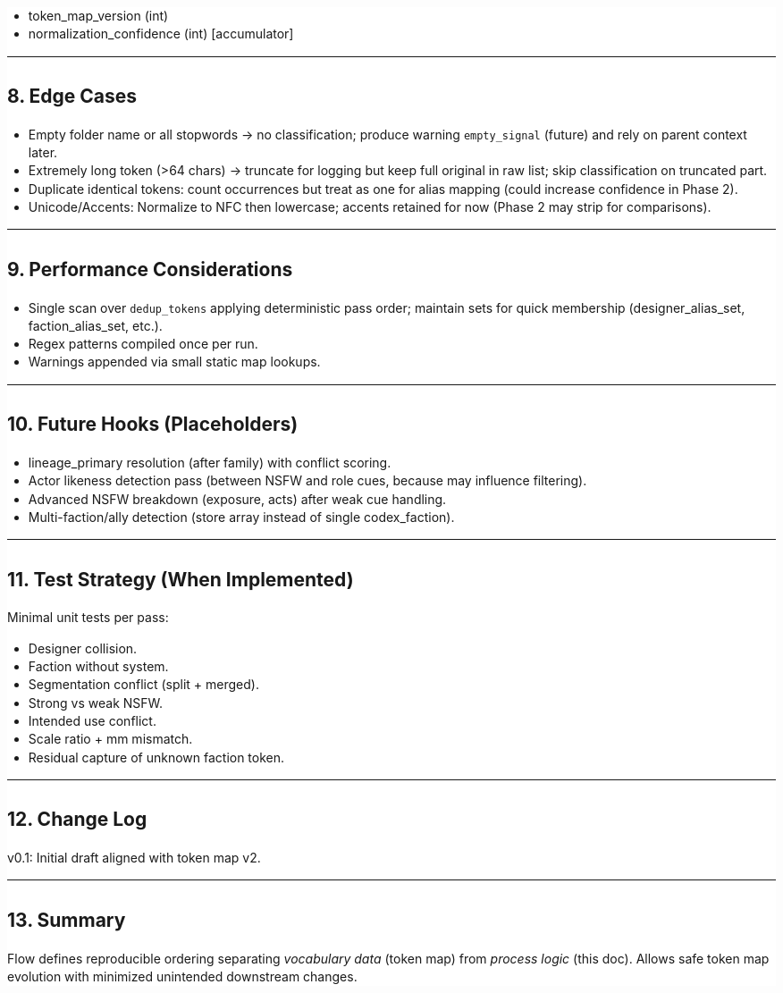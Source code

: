 - token_map_version (int)
- normalization_confidence (int) [accumulator]

---
## 8. Edge Cases
- Empty folder name or all stopwords -> no classification; produce warning `empty_signal` (future) and rely on parent context later.
- Extremely long token (>64 chars) -> truncate for logging but keep full original in raw list; skip classification on truncated part.
- Duplicate identical tokens: count occurrences but treat as one for alias mapping (could increase confidence in Phase 2).
- Unicode/Accents: Normalize to NFC then lowercase; accents retained for now (Phase 2 may strip for comparisons).

---
## 9. Performance Considerations
- Single scan over `dedup_tokens` applying deterministic pass order; maintain sets for quick membership (designer_alias_set, faction_alias_set, etc.).
- Regex patterns compiled once per run.
- Warnings appended via small static map lookups.

---
## 10. Future Hooks (Placeholders)
- lineage_primary resolution (after family) with conflict scoring.
- Actor likeness detection pass (between NSFW and role cues, because may influence filtering).
- Advanced NSFW breakdown (exposure, acts) after weak cue handling.
- Multi-faction/ally detection (store array instead of single codex_faction).

---
## 11. Test Strategy (When Implemented)
Minimal unit tests per pass:
- Designer collision.
- Faction without system.
- Segmentation conflict (split + merged).
- Strong vs weak NSFW.
- Intended use conflict.
- Scale ratio + mm mismatch.
- Residual capture of unknown faction token.

---
## 12. Change Log
v0.1: Initial draft aligned with token map v2.

---
## 13. Summary
Flow defines reproducible ordering separating *vocabulary data* (token map) from *process logic* (this doc). Allows safe token map evolution with minimized unintended downstream changes.
